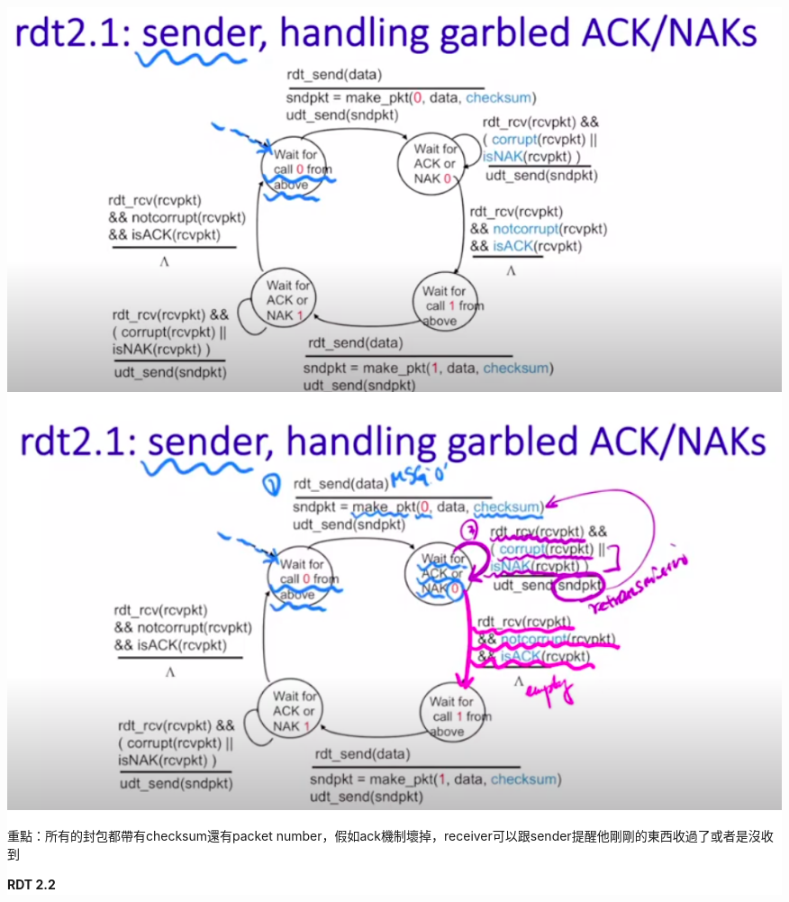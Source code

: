 ![picture](figure/3_4-7.png)

![picture](figure/3_4-8.png)

重點：所有的封包都帶有checksum還有packet number，假如ack機制壞掉，receiver可以跟sender提醒他剛剛的東西收過了或者是沒收到

**RDT 2.2**
